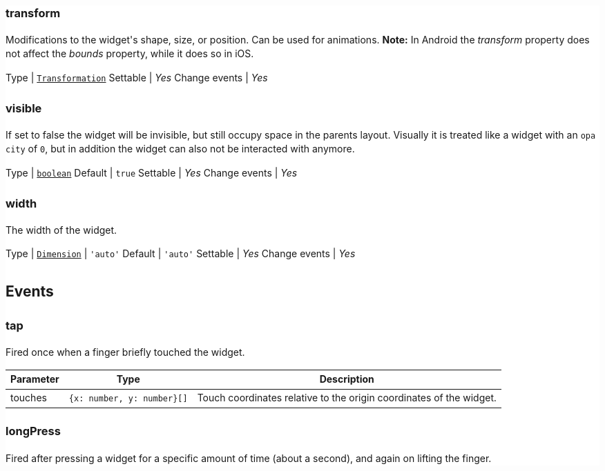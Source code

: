 ### transform


Modifications to the widget's shape, size, or position. Can be used for animations. **Note:** In Android the *transform* property does not affect the *bounds* property, while it does so in iOS.

Type | <span style="white-space:nowrap;">[`Transformation`](../types.md#transformation)</span>
Settable | *Yes*
Change events | *Yes*




### visible


If set to false the widget will be invisible, but still occupy space in the parents layout. Visually it is treated like a widget with an `opacity` of `0`, but in addition the widget can also not be interacted with anymore.

Type | <span style="white-space:nowrap;">[`boolean`](https://developer.mozilla.org/en-US/docs/Web/JavaScript/Data_structures#Boolean_type)</span>
Default | `true`
Settable | *Yes*
Change events | *Yes*




### width


The width of the widget.

Type | <span style="white-space:nowrap;">[`Dimension`](../types.md#dimension) \| `'auto'`</span>
Default | `'auto'`
Settable | *Yes*
Change events | *Yes*





## Events

### tap

Fired once when a finger briefly touched the widget.

Parameter|Type|Description
-|-|-
touches | <span style="white-space:nowrap;">`{x: number, y: number}[]`</span> | Touch coordinates relative to the origin coordinates of the widget.

### longPress

Fired after pressing a widget for a specific amount of time (about a second), and again on lifting the finger.
